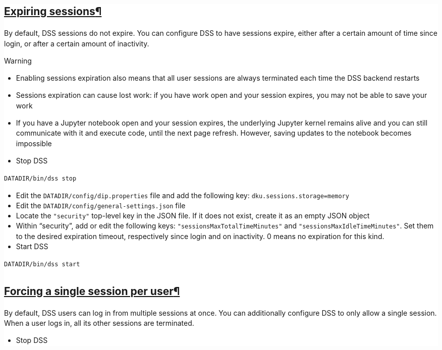 


[Expiring sessions](#id4)[¶](#expiring-sessions "Permalink to this heading")
----------------------------------------------------------------------------


By default, DSS sessions do not expire. You can configure DSS to have sessions expire, either after a certain amount of time since login, or after a certain amount of inactivity.



Warning


* Enabling sessions expiration also means that all user sessions are always terminated each time the DSS backend restarts
* Sessions expiration can cause lost work: if you have work open and your session expires, you may not be able to save your work
* If you have a Jupyter notebook open and your session expires, the underlying Jupyter kernel remains alive and you can still communicate with it and execute code, until the next page refresh. However, saving updates to the notebook becomes impossible



* Stop DSS



```
DATADIR/bin/dss stop

```


* Edit the `DATADIR/config/dip.properties` file and add the following key: `dku.sessions.storage=memory`
* Edit the `DATADIR/config/general-settings.json` file
* Locate the `"security"` top\-level key in the JSON file. If it does not exist, create it as an empty JSON object
* Within “security”, add or edit the following keys: `"sessionsMaxTotalTimeMinutes"` and `"sessionsMaxIdleTimeMinutes"`. Set them to the desired expiration timeout, respectively since login and on inactivity. 0 means no expiration for this kind.
* Start DSS



```
DATADIR/bin/dss start

```




[Forcing a single session per user](#id5)[¶](#forcing-a-single-session-per-user "Permalink to this heading")
------------------------------------------------------------------------------------------------------------


By default, DSS users can log in from multiple sessions at once. You can additionally configure DSS to only allow a single session. When a user logs in, all its other sessions are terminated.


* Stop DSS
